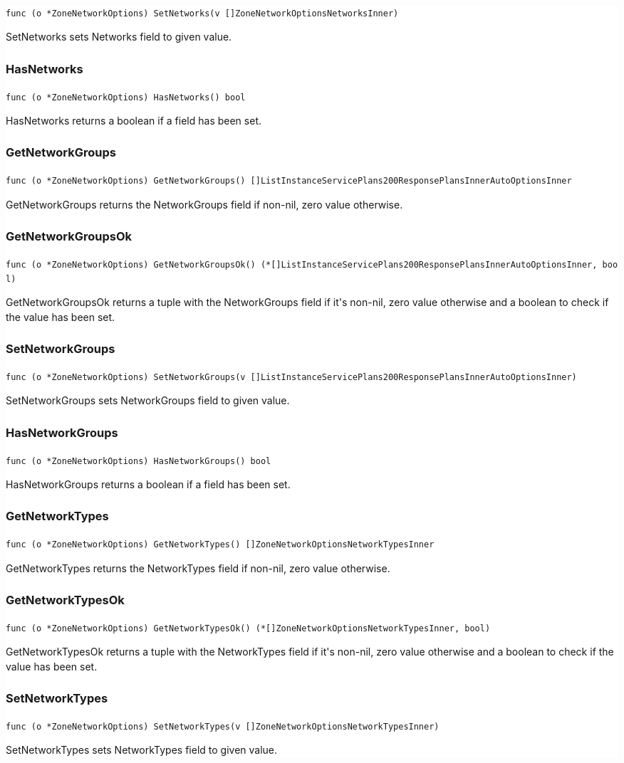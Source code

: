 `func (o *ZoneNetworkOptions) SetNetworks(v []ZoneNetworkOptionsNetworksInner)`

SetNetworks sets Networks field to given value.

### HasNetworks

`func (o *ZoneNetworkOptions) HasNetworks() bool`

HasNetworks returns a boolean if a field has been set.

### GetNetworkGroups

`func (o *ZoneNetworkOptions) GetNetworkGroups() []ListInstanceServicePlans200ResponsePlansInnerAutoOptionsInner`

GetNetworkGroups returns the NetworkGroups field if non-nil, zero value otherwise.

### GetNetworkGroupsOk

`func (o *ZoneNetworkOptions) GetNetworkGroupsOk() (*[]ListInstanceServicePlans200ResponsePlansInnerAutoOptionsInner, bool)`

GetNetworkGroupsOk returns a tuple with the NetworkGroups field if it's non-nil, zero value otherwise
and a boolean to check if the value has been set.

### SetNetworkGroups

`func (o *ZoneNetworkOptions) SetNetworkGroups(v []ListInstanceServicePlans200ResponsePlansInnerAutoOptionsInner)`

SetNetworkGroups sets NetworkGroups field to given value.

### HasNetworkGroups

`func (o *ZoneNetworkOptions) HasNetworkGroups() bool`

HasNetworkGroups returns a boolean if a field has been set.

### GetNetworkTypes

`func (o *ZoneNetworkOptions) GetNetworkTypes() []ZoneNetworkOptionsNetworkTypesInner`

GetNetworkTypes returns the NetworkTypes field if non-nil, zero value otherwise.

### GetNetworkTypesOk

`func (o *ZoneNetworkOptions) GetNetworkTypesOk() (*[]ZoneNetworkOptionsNetworkTypesInner, bool)`

GetNetworkTypesOk returns a tuple with the NetworkTypes field if it's non-nil, zero value otherwise
and a boolean to check if the value has been set.

### SetNetworkTypes

`func (o *ZoneNetworkOptions) SetNetworkTypes(v []ZoneNetworkOptionsNetworkTypesInner)`

SetNetworkTypes sets NetworkTypes field to given value.
